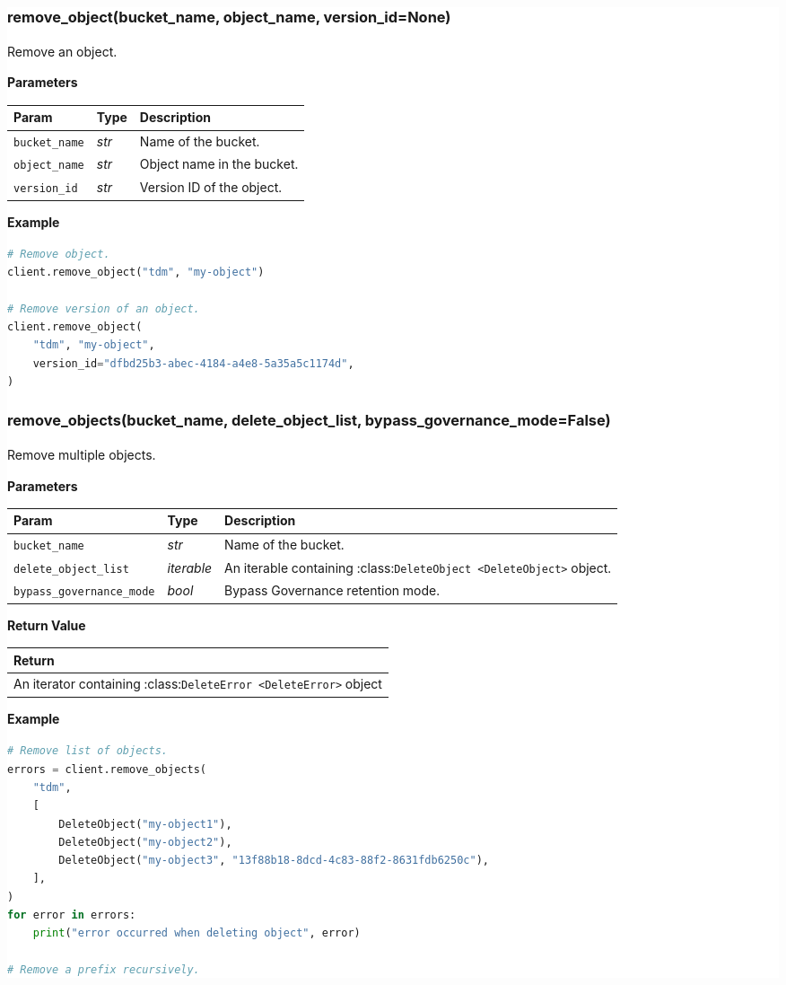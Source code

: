 <a name="remove_object"></a>

### remove_object(bucket_name, object_name, version_id=None)

Remove an object.

__Parameters__

| Param         | Type  | Description                |
|:--------------|:------|:---------------------------|
| `bucket_name` | _str_ | Name of the bucket.        |
| `object_name` | _str_ | Object name in the bucket. |
| `version_id`  | _str_ | Version ID of the object.  |

__Example__

```py
# Remove object.
client.remove_object("tdm", "my-object")

# Remove version of an object.
client.remove_object(
    "tdm", "my-object",
    version_id="dfbd25b3-abec-4184-a4e8-5a35a5c1174d",
)
```

<a name="remove_objects"></a>

### remove_objects(bucket_name, delete_object_list, bypass_governance_mode=False)

Remove multiple objects.

__Parameters__

| Param                    | Type       | Description                                                         |
|:-------------------------|:-----------|:--------------------------------------------------------------------|
| `bucket_name`            | _str_      | Name of the bucket.                                                 |
| `delete_object_list`     | _iterable_ | An iterable containing :class:`DeleteObject <DeleteObject>` object. |
| `bypass_governance_mode` | _bool_     | Bypass Governance retention mode.                                   |

__Return Value__

| Return                                                           |
|:-----------------------------------------------------------------|
| An iterator containing :class:`DeleteError <DeleteError>` object |

__Example__

```py
# Remove list of objects.
errors = client.remove_objects(
    "tdm",
    [
        DeleteObject("my-object1"),
        DeleteObject("my-object2"),
        DeleteObject("my-object3", "13f88b18-8dcd-4c83-88f2-8631fdb6250c"),
    ],
)
for error in errors:
    print("error occurred when deleting object", error)

# Remove a prefix recursively.
```